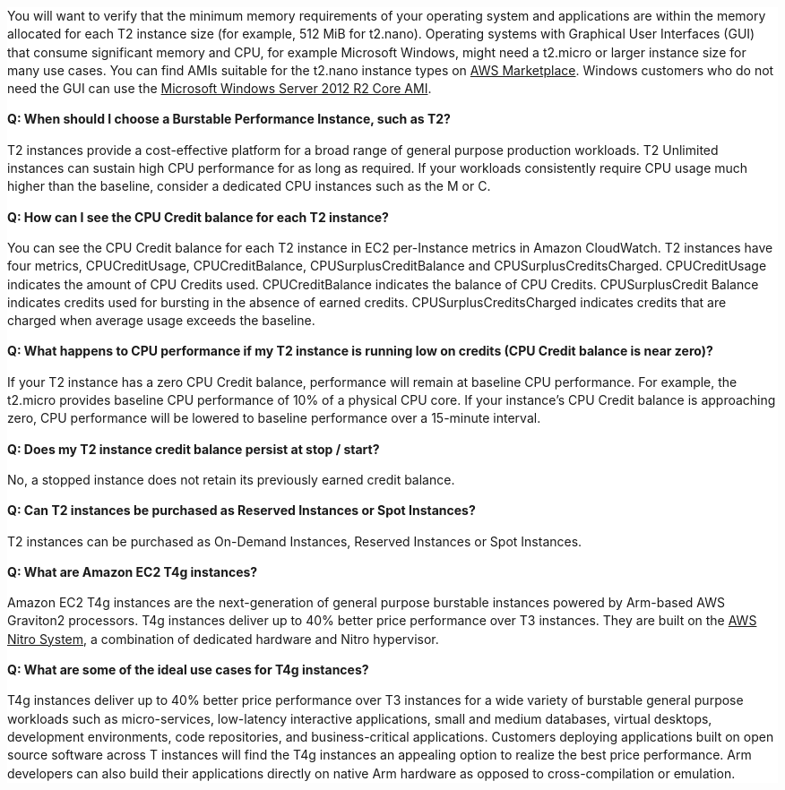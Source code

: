 You will want to verify that the minimum memory requirements of your operating system and applications are within the memory allocated for each T2 instance size (for example, 512 MiB for t2.nano). Operating systems with Graphical User Interfaces (GUI) that consume significant memory and CPU, for example Microsoft Windows, might need a t2.micro or larger instance size for many use cases. You can find AMIs suitable for the t2.nano instance types on [AWS Marketplace](https://aws.amazon.com/marketplace/search?page=1&instance_types=t2.nano&filters=instance_types). Windows customers who do not need the GUI can use the [Microsoft Windows Server 2012 R2 Core AMI](https://aws.amazon.com/marketplace/pp/B00KQOWEPO/ref=srh_res_product_title?ie=UTF8&sr=0-2&qid=1448487264646).

**Q: When should I choose a Burstable Performance Instance, such as T2?**

T2 instances provide a cost-effective platform for a broad range of general purpose production workloads. T2 Unlimited instances can sustain high CPU performance for as long as required. If your workloads consistently require CPU usage much higher than the baseline, consider a dedicated CPU instances such as the M or C.

**Q: How can I see the CPU Credit balance for each T2 instance?**

You can see the CPU Credit balance for each T2 instance in EC2 per-Instance metrics in Amazon CloudWatch. T2 instances have four metrics, CPUCreditUsage, CPUCreditBalance, CPUSurplusCreditBalance and CPUSurplusCreditsCharged. CPUCreditUsage indicates the amount of CPU Credits used. CPUCreditBalance indicates the balance of CPU Credits. CPUSurplusCredit Balance indicates credits used for bursting in the absence of earned credits. CPUSurplusCreditsCharged indicates credits that are charged when average usage exceeds the baseline.

**Q: What happens to CPU performance if my T2 instance is running low on credits (CPU Credit balance is near zero)?**

If your T2 instance has a zero CPU Credit balance, performance will remain at baseline CPU performance. For example, the t2.micro provides baseline CPU performance of 10% of a physical CPU core. If your instance’s CPU Credit balance is approaching zero, CPU performance will be lowered to baseline performance over a 15-minute interval.

**Q: Does my T2 instance credit balance persist at stop / start?**

No, a stopped instance does not retain its previously earned credit balance.

**Q: Can T2 instances be purchased as Reserved Instances or Spot Instances?**

T2 instances can be purchased as On-Demand Instances, Reserved Instances or Spot Instances.

**Q: What are Amazon EC2 T4g instances?**  

Amazon EC2 T4g instances are the next-generation of general purpose burstable instances powered by Arm-based AWS Graviton2 processors. T4g instances deliver up to 40% better price performance over T3 instances. They are built on the [AWS Nitro System](https://aws.amazon.com/ec2/nitro/), a combination of dedicated hardware and Nitro hypervisor.

**Q: What are some of the ideal use cases for T4g instances?**

T4g instances deliver up to 40% better price performance over T3 instances for a wide variety of burstable general purpose workloads such as micro-services, low-latency interactive applications, small and medium databases, virtual desktops, development environments, code repositories, and business-critical applications. Customers deploying applications built on open source software across T instances will find the T4g instances an appealing option to realize the best price performance. Arm developers can also build their applications directly on native Arm hardware as opposed to cross-compilation or emulation.
